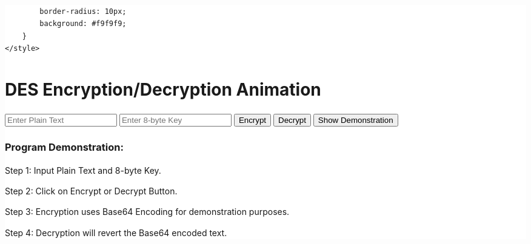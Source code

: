             border-radius: 10px;
            background: #f9f9f9;
        }
    </style>
</head>
<body>
<h1>DES Encryption/Decryption Animation</h1>
<div class="container">
    <input type="text" id="plaintext" placeholder="Enter Plain Text">
    <input type="password" id="key" placeholder="Enter 8-byte Key">
    <button onclick="encrypt()">Encrypt</button>
    <button onclick="decrypt()">Decrypt</button>
    <button onclick="showSteps()">Show Demonstration</button>
    <div class="animation" id="animation"></div>
    <div class="steps" id="steps">
        <h3>Program Demonstration:</h3>
        <p>Step 1: Input Plain Text and 8-byte Key.</p>
        <p>Step 2: Click on Encrypt or Decrypt Button.</p>
        <p>Step 3: Encryption uses Base64 Encoding for demonstration purposes.</p>
        <p>Step 4: Decryption will revert the Base64 encoded text.</p>
    </div>
</div>

<script>
    function encrypt() {
        let plaintext = document.getElementById("plaintext").value;
        let key = document.getElementById("key").value;
        let animation = document.getElementById("animation");
        
        if (key.length !== 8) {
            alert("Key must be 8 bytes long!");
            return;
        }
        if (plaintext === "") {
            alert("Please enter plaintext");
            return;
        }
        
        animation.style.display = "block";
        animation.innerHTML = `Encrypting: ${plaintext} with Key: ${key}...`;
        setTimeout(() => {
            animation.innerHTML = `Encrypted Text: ${btoa(plaintext)}`;
        }, 3000);
    }

    function decrypt() {
        let plaintext = document.getElementById("plaintext").value;
        let animation = document.getElementById("animation");
        
        if (plaintext === "") {
            alert("Please enter text to decrypt");
            return;
        }
        